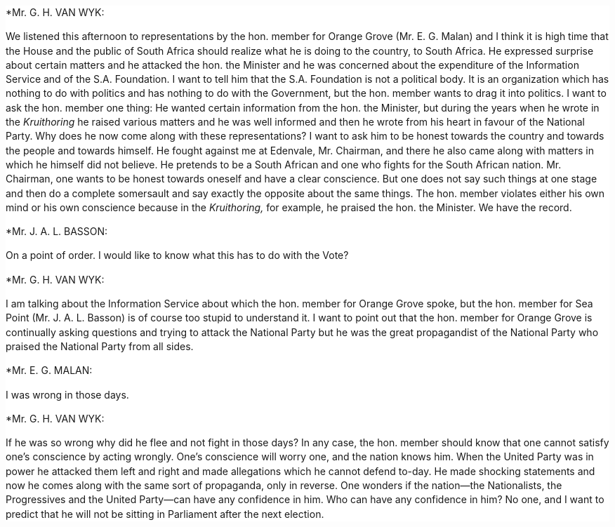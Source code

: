 </speech>

<speech by="#van_wyk">

<from>*Mr. <person refersTo="hansard_za">G. H. VAN WYK</person>:</from>

<p>We listened this afternoon to representations by the hon. member for Orange Grove (Mr. E. G. Malan) and I think it is high time that the House and the public of South Africa should realize what he is doing to the country, to South Africa. He expressed surprise about certain matters and he attacked the hon. the Minister and he was concerned about the expenditure of the Information Service and of the S.A. Foundation. I want to tell him that the S.A. Foundation is not a political body. It is an organization which has nothing to do with politics and has nothing to do with the Government, but the hon. member wants to drag it into politics. I want to ask the hon. member one thing: He wanted certain information from the hon. the Minister, but during the years when he wrote in the <i>Kruithoring</i> he raised various matters and he was well informed and then he wrote from his heart in favour of the National Party. Why does he now come along with these representations? I want to ask him to be honest towards the country and towards the people and towards himself. He fought against me at Edenvale, Mr. Chairman, and there he also came along with matters in which he himself did not believe. He pretends to be a South African and one who fights for the South African nation. Mr. Chairman, one wants to be honest towards oneself and have a clear conscience. But one does not say such things at one stage and then do a complete somersault and say exactly the opposite about the same things. The hon. member violates either his own mind or his own conscience because in the <i>Kruithoring,</i> for example, he praised the hon. the Minister. We have the record.</p>

</speech>

<speech by="#basson">

<from>*Mr. <person refersTo="hansard_za">J. A. L. BASSON</person>:</from>

<p>On a point of order. I would like to know what this has to do with the Vote?</p>

</speech>

<speech by="#van_wyk">

<from>*Mr. <person refersTo="hansard_za">G. H. VAN WYK</person>:</from>

<p>I am talking about the Information Service about which the hon. member for Orange Grove spoke, but the hon. member for Sea Point (Mr. J. A. L. Basson) is of course too stupid to understand it. I want to point out that the hon. member for Orange Grove is continually asking questions and trying to attack the National Party but he was the great propagandist of the National Party who praised the National Party from all sides.</p>

</speech>

<speech by="#malan">

<from>*Mr. <person refersTo="hansard_za">E. G. MALAN</person>:</from>

<p>I was wrong in those days.</p>

</speech>

<speech by="#van_wyk">

<from>*Mr. <person refersTo="hansard_za">G. H. VAN WYK</person>:</from>

<p>If he was so wrong why did he flee and not fight in those days? In any case, the hon. member should know that one cannot satisfy one&#x2019;s conscience by acting wrongly. One&#x2019;s conscience will worry one, and the nation knows him. When the United Party was in power he attacked them left and right and made allegations which he cannot defend to-day. He made shocking statements and now he comes along with the same sort of propaganda, only in reverse. One wonders if the nation&#x2014;the Nationalists, the Progressives and the United Party&#x2014;can have any confidence in him. Who can have any confidence in him? No one, and I want to predict that he will not be sitting in Parliament after the next election.</p>

